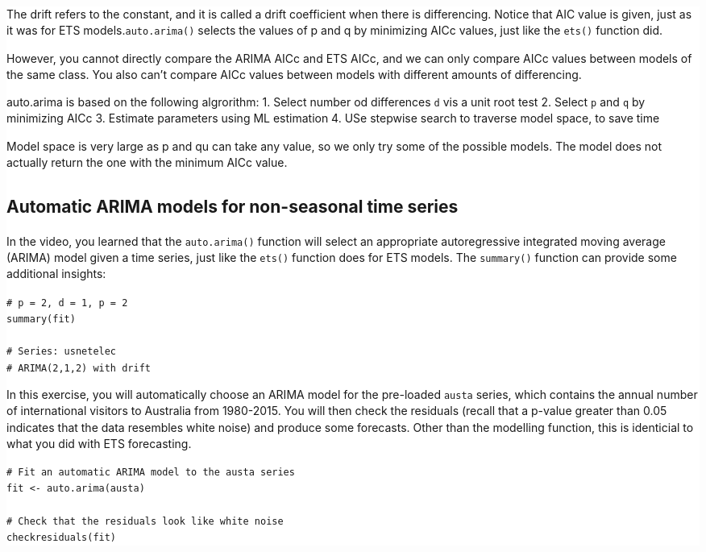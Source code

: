 The drift refers to the constant, and it is called a drift coefficient
when there is differencing. Notice that AIC value is given, just as it
was for ETS models.`auto.arima()` selects the values of p and q by
minimizing AICc values, just like the `ets()` function did.

However, you cannot directly compare the ARIMA AICc and ETS AICc, and we
can only compare AICc values between models of the same class. You also
can’t compare AICc values between models with different amounts of
differencing.

auto.arima is based on the following algrorithm: 1. Select number od
differences `d` vis a unit root test 2. Select `p` and `q` by minimizing
AICc 3. Estimate parameters using ML estimation 4. USe stepwise search
to traverse model space, to save time

Model space is very large as p and qu can take any value, so we only try
some of the possible models. The model does not actually return the one
with the minimum AICc value.

Automatic ARIMA models for non-seasonal time series
---------------------------------------------------

In the video, you learned that the `auto.arima()` function will select
an appropriate autoregressive integrated moving average (ARIMA) model
given a time series, just like the `ets()` function does for ETS models.
The `summary()` function can provide some additional insights:

    # p = 2, d = 1, p = 2
    summary(fit)

    # Series: usnetelec
    # ARIMA(2,1,2) with drift

In this exercise, you will automatically choose an ARIMA model for the
pre-loaded `austa` series, which contains the annual number of
international visitors to Australia from 1980-2015. You will then check
the residuals (recall that a p-value greater than 0.05 indicates that
the data resembles white noise) and produce some forecasts. Other than
the modelling function, this is identicial to what you did with ETS
forecasting.

    # Fit an automatic ARIMA model to the austa series
    fit <- auto.arima(austa)

    # Check that the residuals look like white noise
    checkresiduals(fit)
